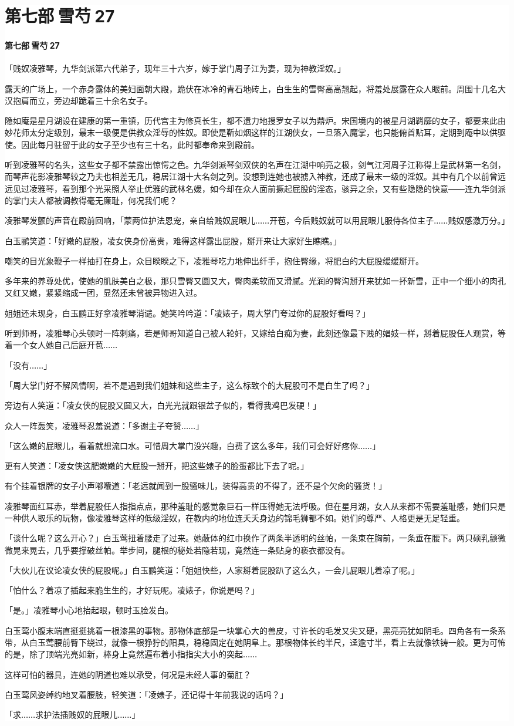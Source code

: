 # 第七部 雪芍 27

#### 第七部 雪芍 27

「贱奴凌雅琴，九华剑派第六代弟子，现年三十六岁，嫁于掌门周子江为妻，现为神教淫奴。」

露天的广场上，一个赤身露体的美妇面朝大殿，跪伏在冰冷的青石地砖上，白生生的雪臀高高翘起，将羞处展露在众人眼前。周围十几名大汉抱肩而立，旁边却跪着三十余名女子。

隐如庵是星月湖设在建康的第一重镇，历代宫主为修真长生，都不遗力地搜罗女子以为鼎炉。宋国境内的被星月湖羁靡的女子，都要来此由妙花师太分定级别，最末一级便是供教众淫辱的性奴。即使是靳如烟这样的江湖侠女，一旦落入魔掌，也只能俯首贴耳，定期到庵中以供驱使。因此每月驻留于此的女子至少也有三十名，此时都奉命来到殿前。

听到凌雅琴的名头，这些女子都不禁露出惊愕之色。九华剑派琴剑双侠的名声在江湖中响亮之极，剑气江河周子江称得上是武林第一名剑，而琴声花影凌雅琴较之乃夫也相差无几，稳居江湖十大名剑之列。没想到连她也被掳入神教，还成了最末一级的淫奴。其中有几个以前曾远远见过凌雅琴，看到那个光采照人举止优雅的武林名媛，如今却在众人面前撅起屁股的淫态，骇异之余，又有些隐隐的快意——连九华剑派的掌门夫人都被调教得毫无廉耻，何况我们呢？

凌雅琴发颤的声音在殿前回响，「蒙两位护法恩宠，亲自给贱奴屁眼儿……开苞，今后贱奴就可以用屁眼儿服侍各位主子……贱奴感激万分。」

白玉鹂笑道：「好嫩的屁股，凌女侠身份高贵，难得这样露出屁股，掰开来让大家好生瞧瞧。」

嘲笑的目光象鞭子一样抽打在身上，众目睽睽之下，凌雅琴吃力地伸出纤手，抱住臀缘，将肥白的大屁股缓缓掰开。

多年来的养尊处优，使她的肌肤美白之极，那只雪臀又圆又大，臀肉柔软而又滑腻。光润的臀沟掰开来犹如一抔新雪，正中一个细小的肉孔又红又嫩，紧紧缩成一团，显然还未曾被异物进入过。

姐姐还未现身，白玉鹂正好拿凌雅琴消谴。她笑吟吟道：「凌婊子，周大掌门夸过你的屁股好看吗？」

听到师哥，凌雅琴心头顿时一阵刺痛，若是师哥知道自己被人轮奸，又嫁给白痴为妻，此刻还像最下贱的娼妓一样，掰着屁股任人观赏，等着一个女人她自己后庭开苞……

「没有……」

「周大掌门好不解风情啊，若不是遇到我们姐妹和这些主子，这么标致个的大屁股可不是白生了吗？」

旁边有人笑道：「凌女侠的屁股又圆又大，白光光就跟银盆子似的，看得我鸡巴发硬！」

众人一阵轰笑，凌雅琴忍羞说道：「多谢主子夸赞……」

「这么嫩的屁眼儿，看着就想流口水。可惜周大掌门没兴趣，白费了这么多年，我们可会好好疼你……」

更有人笑道：「凌女侠这肥嫩嫩的大屁股一掰开，把这些婊子的脸蛋都比下去了呢。」

有个挂着银牌的女子小声嘟囔道：「老远就闻到一股骚味儿，装得高贵的不得了，还不是个欠肏的骚货！」

凌雅琴面红耳赤，举着屁股任人指指点点，那种羞耻的感觉象巨石一样压得她无法呼吸。但在星月湖，女人从来都不需要羞耻感，她们只是一种供人取乐的玩物，像凌雅琴这样的低级淫奴，在教内的地位连夭夭身边的锦毛狮都不如。她们的尊严、人格更是无足轻重。

「谈什么呢？这么开心？」白玉莺扭着腰走了过来。她蔽体的红巾换作了两条半透明的丝帕，一条束在胸前，一条垂在腰下。两只硕乳颤微微晃来晃去，几乎要撑破丝帕。举步间，腿根的秘处若隐若现，竟然连一条贴身的亵衣都没有。

「大伙儿在议论凌女侠的屁股呢。」白玉鹂笑道：「姐姐快些，人家掰着屁股趴了这么久，一会儿屁眼儿着凉了呢。」

「怕什么？着凉了插起来脆生生的，才好玩呢。凌婊子，你说是吗？」

「是。」凌雅琴小心地抬起眼，顿时玉脸发白。

白玉莺小腹末端直挺挺挑着一根漆黑的事物。那物体底部是一块掌心大的兽皮，寸许长的毛发又尖又硬，黑亮亮犹如阴毛。四角各有一条系带，从白玉莺腰前臀下绕过，就像一根狰狞的阳具，稳稳固定在她阴阜上。那根物体长约半尺，迳逾寸半，看上去就像铁铸一般。更为可怖的是，除了顶端光亮如新，棒身上竟然遍布着小指指尖大小的突起……

这样可怕的器具，连她的阴道也难以承受，何况是未经人事的菊肛？

白玉莺风姿绰约地叉着腰肢，轻笑道：「凌婊子，还记得十年前我说的话吗？」

「求……求护法插贱奴的屁眼儿……」
